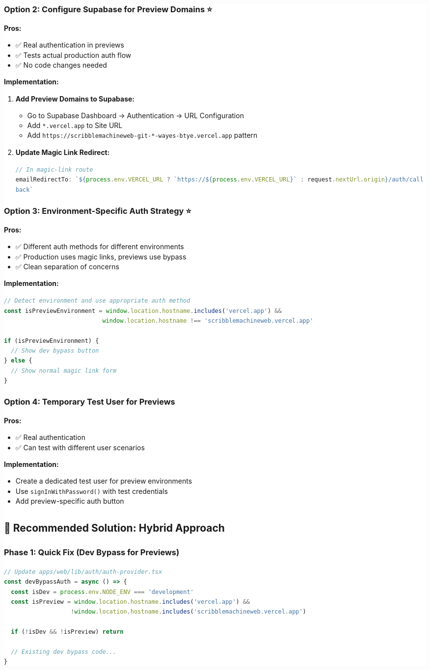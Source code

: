 ### **Option 2: Configure Supabase for Preview Domains** ⭐

**Pros:**
- ✅ Real authentication in previews
- ✅ Tests actual production auth flow
- ✅ No code changes needed

**Implementation:**
1. **Add Preview Domains to Supabase:**
   - Go to Supabase Dashboard → Authentication → URL Configuration
   - Add `*.vercel.app` to Site URL
   - Add `https://scribblemachineweb-git-*-wayes-btye.vercel.app` pattern

2. **Update Magic Link Redirect:**
   ```typescript
   // In magic-link route
   emailRedirectTo: `${process.env.VERCEL_URL ? `https://${process.env.VERCEL_URL}` : request.nextUrl.origin}/auth/callback`
   ```

### **Option 3: Environment-Specific Auth Strategy** ⭐

**Pros:**
- ✅ Different auth methods for different environments
- ✅ Production uses magic links, previews use bypass
- ✅ Clean separation of concerns

**Implementation:**
```typescript
// Detect environment and use appropriate auth method
const isPreviewEnvironment = window.location.hostname.includes('vercel.app') && 
                            window.location.hostname !== 'scribblemachineweb.vercel.app'

if (isPreviewEnvironment) {
  // Show dev bypass button
} else {
  // Show normal magic link form
}
```

### **Option 4: Temporary Test User for Previews** 

**Pros:**
- ✅ Real authentication
- ✅ Can test with different user scenarios

**Implementation:**
- Create a dedicated test user for preview environments
- Use `signInWithPassword()` with test credentials
- Add preview-specific auth button

## 🎯 **Recommended Solution: Hybrid Approach**

### **Phase 1: Quick Fix (Dev Bypass for Previews)**
```typescript
// Update apps/web/lib/auth/auth-provider.tsx
const devBypassAuth = async () => {
  const isDev = process.env.NODE_ENV === 'development'
  const isPreview = window.location.hostname.includes('vercel.app') && 
                   !window.location.hostname.includes('scribblemachineweb.vercel.app')
  
  if (!isDev && !isPreview) return
  
  // Existing dev bypass code...
}
```